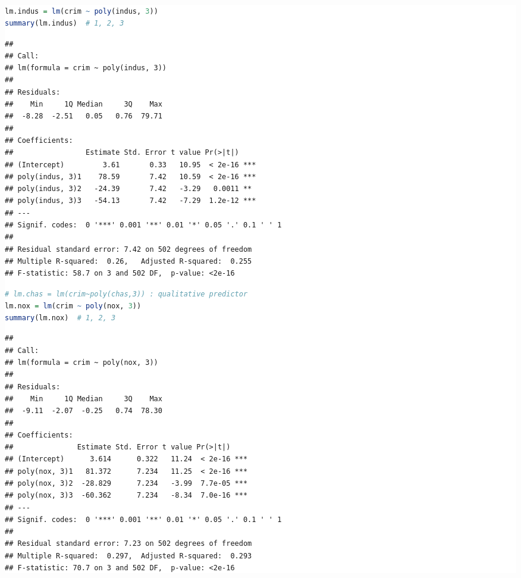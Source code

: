 ```r
lm.indus = lm(crim ~ poly(indus, 3))
summary(lm.indus)  # 1, 2, 3
```

```
## 
## Call:
## lm(formula = crim ~ poly(indus, 3))
## 
## Residuals:
##    Min     1Q Median     3Q    Max 
##  -8.28  -2.51   0.05   0.76  79.71 
## 
## Coefficients:
##                 Estimate Std. Error t value Pr(>|t|)    
## (Intercept)         3.61       0.33   10.95  < 2e-16 ***
## poly(indus, 3)1    78.59       7.42   10.59  < 2e-16 ***
## poly(indus, 3)2   -24.39       7.42   -3.29   0.0011 ** 
## poly(indus, 3)3   -54.13       7.42   -7.29  1.2e-12 ***
## ---
## Signif. codes:  0 '***' 0.001 '**' 0.01 '*' 0.05 '.' 0.1 ' ' 1
## 
## Residual standard error: 7.42 on 502 degrees of freedom
## Multiple R-squared:  0.26,	Adjusted R-squared:  0.255 
## F-statistic: 58.7 on 3 and 502 DF,  p-value: <2e-16
```

```r
# lm.chas = lm(crim~poly(chas,3)) : qualitative predictor
lm.nox = lm(crim ~ poly(nox, 3))
summary(lm.nox)  # 1, 2, 3
```

```
## 
## Call:
## lm(formula = crim ~ poly(nox, 3))
## 
## Residuals:
##    Min     1Q Median     3Q    Max 
##  -9.11  -2.07  -0.25   0.74  78.30 
## 
## Coefficients:
##               Estimate Std. Error t value Pr(>|t|)    
## (Intercept)      3.614      0.322   11.24  < 2e-16 ***
## poly(nox, 3)1   81.372      7.234   11.25  < 2e-16 ***
## poly(nox, 3)2  -28.829      7.234   -3.99  7.7e-05 ***
## poly(nox, 3)3  -60.362      7.234   -8.34  7.0e-16 ***
## ---
## Signif. codes:  0 '***' 0.001 '**' 0.01 '*' 0.05 '.' 0.1 ' ' 1
## 
## Residual standard error: 7.23 on 502 degrees of freedom
## Multiple R-squared:  0.297,	Adjusted R-squared:  0.293 
## F-statistic: 70.7 on 3 and 502 DF,  p-value: <2e-16
```
